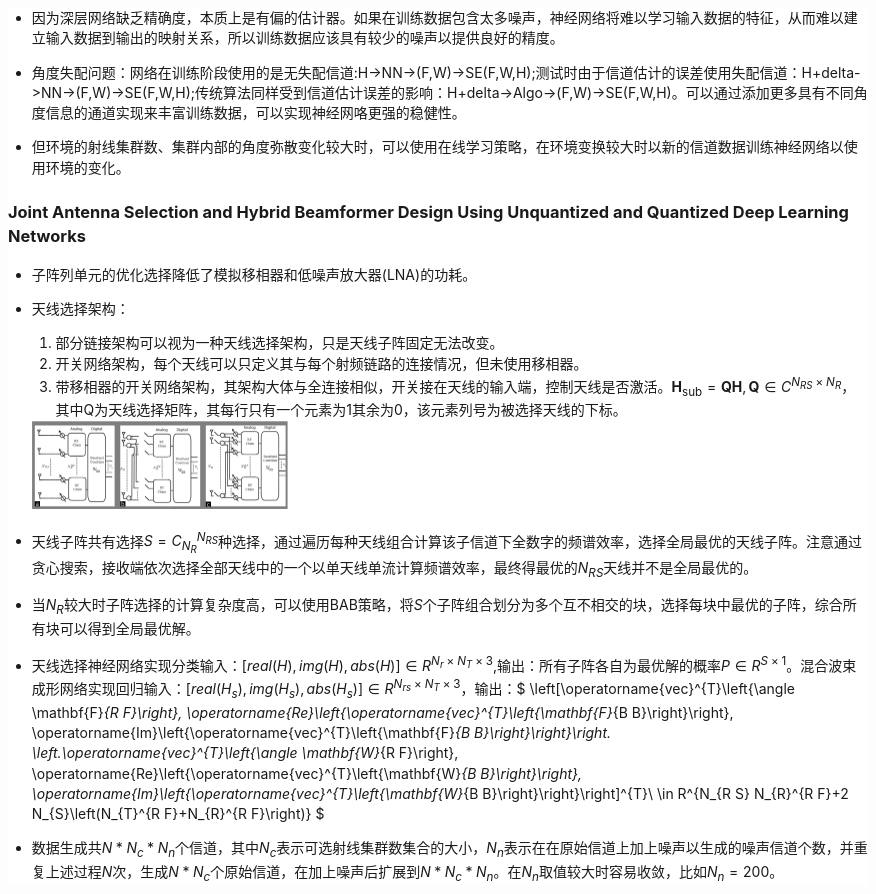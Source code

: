 * 因为深层网络缺乏精确度，本质上是有偏的估计器。如果在训练数据包含太多噪声，神经网络将难以学习输入数据的特征，从而难以建立输入数据到输出的映射关系，所以训练数据应该具有较少的噪声以提供良好的精度。

* 角度失配问题：网络在训练阶段使用的是无失配信道:H->NN->(F,W)->SE(F,W,H);测试时由于信道估计的误差使用失配信道：H+delta->NN->(F,W)->SE(F,W,H);传统算法同样受到信道估计误差的影响：H+delta->Algo->(F,W)->SE(F,W,H)。可以通过添加更多具有不同角度信息的通道实现来丰富训练数据，可以实现神经网咯更强的稳健性。

* 但环境的射线集群数、集群内部的角度弥散变化较大时，可以使用在线学习策略，在环境变换较大时以新的信道数据训练神经网络以使用环境的变化。

### Joint Antenna Selection and Hybrid Beamformer Design Using Unquantized and Quantized Deep Learning Networks

* 子阵列单元的优化选择降低了模拟移相器和低噪声放大器(LNA)的功耗。

* 天线选择架构：

  1. 部分链接架构可以视为一种天线选择架构，只是天线子阵固定无法改变。
  2. 开关网络架构，每个天线可以只定义其与每个射频链路的连接情况，但未使用移相器。
  3. 带移相器的开关网络架构，其架构大体与全连接相似，开关接在天线的输入端，控制天线是否激活。$\mathbf{H}_{\mathrm{sub}}=\mathbf{Q H},\mathbf{Q} \in C^{N_{RS}\times N_R}$，其中Q为天线选择矩阵，其每行只有一个元素为1其余为0，该元素列号为被选择天线的下标。

  <img src="%E6%B3%A2%E6%9D%9F%E6%88%90%E5%BD%A2.assets/iwe3er9349374934793.jpg" alt="iwe3er9349374934793" style="zoom: 25%;" />

* 天线子阵共有选择$S=C_{N_R}^{N_{RS}}$种选择，通过遍历每种天线组合计算该子信道下全数字的频谱效率，选择全局最优的天线子阵。注意通过贪心搜索，接收端依次选择全部天线中的一个以单天线单流计算频谱效率，最终得最优的$N_{RS}$天线并不是全局最优的。

* 当$N_R$较大时子阵选择的计算复杂度高，可以使用BAB策略，将$S$个子阵组合划分为多个互不相交的块，选择每块中最优的子阵，综合所有块可以得到全局最优解。

* 天线选择神经网络实现分类输入：$[real(H),img(H),abs(H)]\in R^{N_r\times N_T\times 3}$,输出：所有子阵各自为最优解的概率$P\in R^{S\times 1}$。混合波束成形网络实现回归输入：$[real(H_s),img(H_s),abs(H_s)]\in R^{N_{rs}\times N_T\times 3}$，输出：$
  \left[\operatorname{vec}^{T}\left\{\angle \mathbf{F}_{R F}\right\}, \operatorname{Re}\left\{\operatorname{vec}^{T}\left\{\mathbf{F}_{B B}\right\}\right\}, \operatorname{Im}\left\{\operatorname{vec}^{T}\left\{\mathbf{F}_{B B}\right\}\right\}\right.
  \left.\operatorname{vec}^{T}\left\{\angle \mathbf{W}_{R F}\right\}, \operatorname{Re}\left\{\operatorname{vec}^{T}\left\{\mathbf{W}_{B B}\right\}\right\}, \operatorname{Im}\left\{\operatorname{vec}^{T}\left\{\mathbf{W}_{B B}\right\}\right\}\right]^{T}\\
  \in R^{N_{R S} N_{R}^{R F}+2 N_{S}\left(N_{T}^{R F}+N_{R}^{R F}\right)}
   $
  
* 数据生成共$N*N_c*N_n$个信道，其中$N_c$表示可选射线集群数集合的大小，$N_n$表示在在原始信道上加上噪声以生成的噪声信道个数，并重复上述过程$N$次，生成$N*N_c$个原始信道，在加上噪声后扩展到$N*N_c*N_n$。在$N_n$取值较大时容易收敛，比如$N_n=200$。
